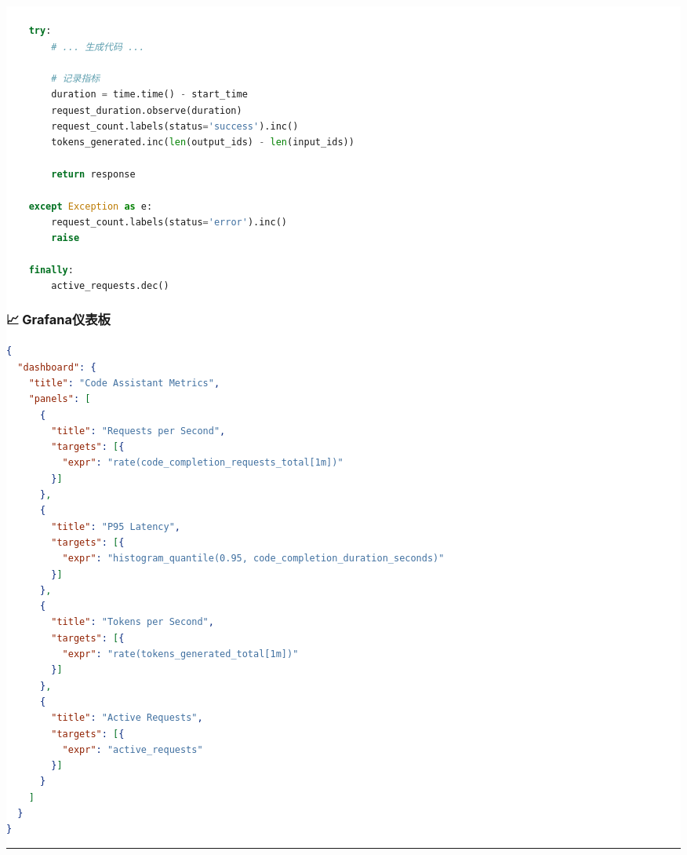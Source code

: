```python
    
    try:
        # ... 生成代码 ...
        
        # 记录指标
        duration = time.time() - start_time
        request_duration.observe(duration)
        request_count.labels(status='success').inc()
        tokens_generated.inc(len(output_ids) - len(input_ids))
        
        return response
    
    except Exception as e:
        request_count.labels(status='error').inc()
        raise
    
    finally:
        active_requests.dec()
```

### 📈 Grafana仪表板

```json
{
  "dashboard": {
    "title": "Code Assistant Metrics",
    "panels": [
      {
        "title": "Requests per Second",
        "targets": [{
          "expr": "rate(code_completion_requests_total[1m])"
        }]
      },
      {
        "title": "P95 Latency",
        "targets": [{
          "expr": "histogram_quantile(0.95, code_completion_duration_seconds)"
        }]
      },
      {
        "title": "Tokens per Second",
        "targets": [{
          "expr": "rate(tokens_generated_total[1m])"
        }]
      },
      {
        "title": "Active Requests",
        "targets": [{
          "expr": "active_requests"
        }]
      }
    ]
  }
}
```

---